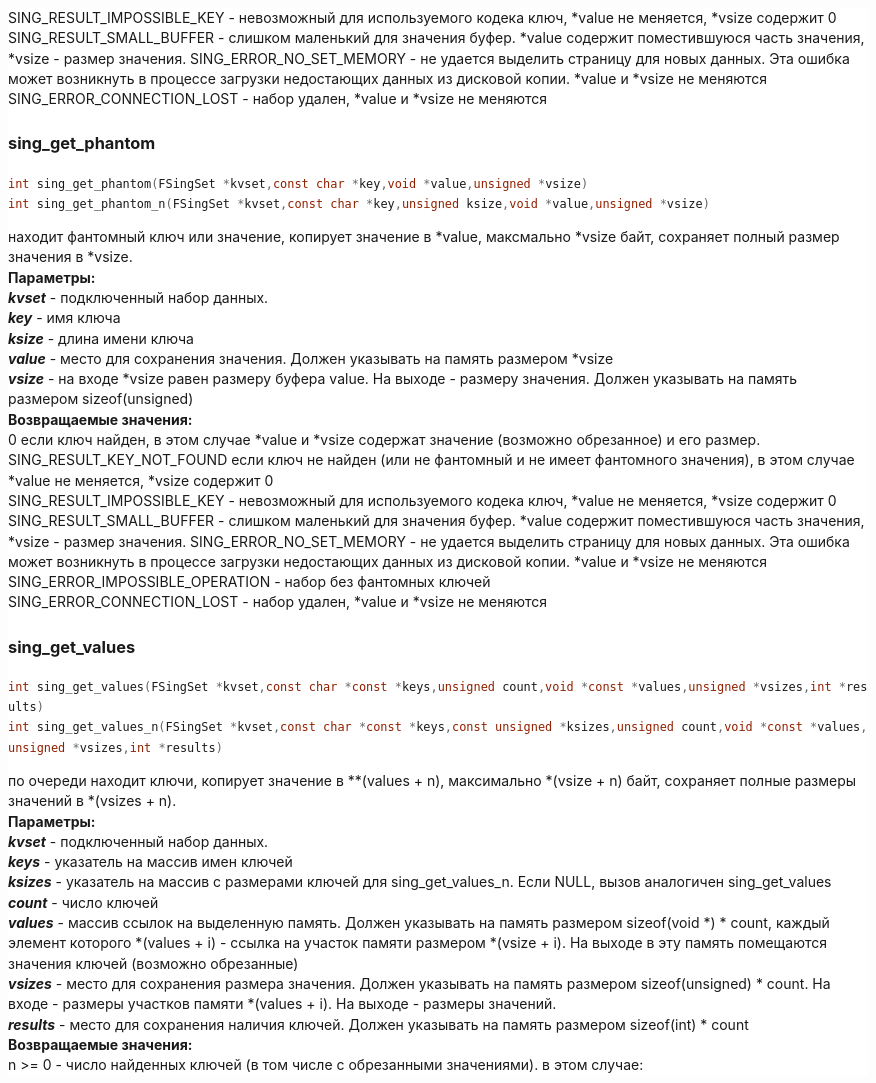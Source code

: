 SING_RESULT_IMPOSSIBLE_KEY - невозможный для используемого кодека ключ, \*value не меняется, \*vsize содержит 0  
SING_RESULT_SMALL_BUFFER - слишком маленький для значения буфер. \*value содержит поместившуюся часть значения, \*vsize - размер значения.
SING_ERROR_NO_SET_MEMORY - не удается выделить страницу для новых данных. Эта ошибка может возникнуть в процессе загрузки недостающих данных из дисковой копии.
\*value и \*vsize не меняются  
SING_ERROR_CONNECTION_LOST - набор удален, \*value и \*vsize не меняются  

### sing_get_phantom
``` c
int sing_get_phantom(FSingSet *kvset,const char *key,void *value,unsigned *vsize)
int sing_get_phantom_n(FSingSet *kvset,const char *key,unsigned ksize,void *value,unsigned *vsize)
```
находит фантомный ключ или значение, копирует значение в \*value, максмально \*vsize байт, сохраняет полный размер значения в \*vsize.  
**Параметры:**  
**_kvset_** - подключенный набор данных.  
**_key_** - имя ключа  
**_ksize_** - длина имени ключа  
**_value_** - место для сохранения значения. Должен указывать на память размером \*vsize  
**_vsize_** - на входе \*vsize равен размеру буфера value. На выходе - размеру значения. Должен указывать на память размером sizeof(unsigned)  
**Возвращаемые значения:**  
0 если ключ найден, в этом случае \*value и \*vsize содержат значение (возможно обрезанное) и его размер.  
SING_RESULT_KEY_NOT_FOUND если ключ не найден (или не фантомный и не имеет фантомного значения), в этом случае \*value не меняется, \*vsize содержит 0  
SING_RESULT_IMPOSSIBLE_KEY - невозможный для используемого кодека ключ, \*value не меняется, \*vsize содержит 0  
SING_RESULT_SMALL_BUFFER - слишком маленький для значения буфер. \*value содержит поместившуюся часть значения, \*vsize - размер значения.
SING_ERROR_NO_SET_MEMORY - не удается выделить страницу для новых данных. Эта ошибка может возникнуть в процессе загрузки недостающих данных из дисковой копии.
\*value и \*vsize не меняются  
SING_ERROR_IMPOSSIBLE_OPERATION - набор без фантомных ключей  
SING_ERROR_CONNECTION_LOST - набор удален, \*value и \*vsize не меняются  

### sing_get_values
``` c
int sing_get_values(FSingSet *kvset,const char *const *keys,unsigned count,void *const *values,unsigned *vsizes,int *results)
int sing_get_values_n(FSingSet *kvset,const char *const *keys,const unsigned *ksizes,unsigned count,void *const *values,unsigned *vsizes,int *results)
```
по очереди находит ключи, копирует значение в \*\*(values + n), максимально \*(vsize + n) байт, сохраняет полные размеры значений в \*(vsizes + n).  
**Параметры:**  
**_kvset_** - подключенный набор данных.  
**_keys_** - указатель на массив имен ключей  
**_ksizes_** - указатель на массив с размерами ключей для sing_get_values_n. Если NULL, вызов аналогичен sing_get_values  
**_count_** - число ключей  
**_values_** - массив ссылок на выделенную память. Должен указывать на память размером sizeof(void \*) \* count, каждый элемент которого \*(values + i) - ссылка на участок 
памяти размером \*(vsize + i). На выходе в эту память помещаются значения ключей (возможно обрезанные)  
**_vsizes_** - место для сохранения размера значения. Должен указывать на память размером sizeof(unsigned) \* count. На входе - размеры участков памяти \*(values + i). 
На выходе - размеры значений.  
**_results_** - место для сохранения наличия ключей. Должен указывать на память размером sizeof(int) \* count  
**Возвращаемые значения:**  
n >= 0 - число найденных ключей (в том числе с обрезанными значениями). в этом случае:  